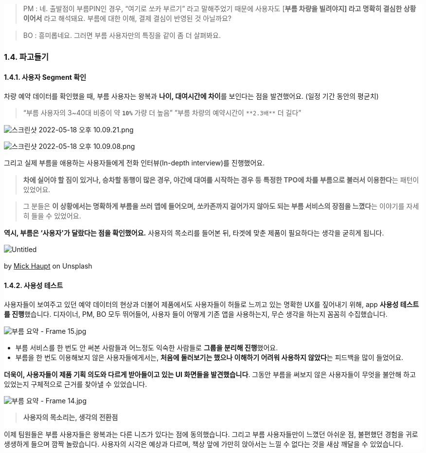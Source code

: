 > PM : 네. 출발점이 부름PIN인 경우, 
“여기로 쏘카 부르기” 라고 말해주었기 때문에
사용자도 [**부름 차량을 빌려야지] 라고 명확히 결심한 상황이어서** 라고 해석돼요.  부름에 대한 이해, 결제 결심이 반영된 것 아닐까요?

> BO : 흥미롭네요. 그러면 부름 사용자만의 특징을 같이 좀 더 살펴봐요.

### 1.4. 파고들기

#### 1.4.1. 사용자 Segment 확인

차량 예약 데이터를 확인했을 때, 부름 사용자는 왕복과 **나이, 대여시간에 차이**를 보인다는 점을 발견했어요. (일정 기간 동안의 평균치)

> “부름 사용자의 3~40대 비중이 약 **`10%`** 가량 더 높음”
”부름 차량의 예약시간이 `**2.3배**` 더 길다”
> 

![스크린샷 2022-05-18 오후 10.09.21.png](https://s3-us-west-2.amazonaws.com/secure.notion-static.com/24e138a0-2c03-4d02-aefe-56bc39c3bd4f/스크린샷_2022-05-18_오후_10.09.21.png)

![스크린샷 2022-05-18 오후 10.09.08.png](https://s3-us-west-2.amazonaws.com/secure.notion-static.com/c386be6b-2a47-4d43-b425-fa180ecb670e/스크린샷_2022-05-18_오후_10.09.08.png)

그리고 실제 부름을 애용하는 사용자들에게 전화 인터뷰(In-depth interview)를 진행했어요.

> **차에 실어야 할 짐이 있거나, 승차할 동행이 많은 경우, 야간에 대여를 시작하는 경우 등**
**특정한 TPO에 차를 부름으로 불러서 이용한다**는 패턴이 있었어요.

> 그 분들은 **이 상황에서는 명확하게 부름을 쓰러 앱에 들어오며, 
쏘카존까지 걸어가지 않아도 되는 부름 서비스의 장점을 느꼈다**는 
이야기를 자세히 들을 수 있었어요.
> 

**역시, 부름은 ‘사용자'가 달랐다는 점을 확인했어요.** 사용자의 목소리를 들어본 뒤, 타겟에 맞춘 제품이 필요하다는 생각을 굳히게 됩니다.

![Untitled](https://s3-us-west-2.amazonaws.com/secure.notion-static.com/93958ad6-6865-410d-a57d-23a2b0cbc90a/Untitled.png)

by [Mick Haupt](https://unsplash.com/@rocinante_11) on Unsplash

#### 1.4.2. 사용성 테스트

사용자들이 보여주고 있던 예약 데이터의 현상과 더불어 제품에서도 사용자들이 허들로 느끼고 있는 명확한 UX를 짚어내기 위해, app **사용성 테스트를 진행**했습니다. 디자이너, PM, BO 모두 뛰어들어, 사용자 들이 어떻게 기존 앱을 사용하는지, 무슨 생각을 하는지 꼼꼼히 수집했습니다.

![부름 요약 - Frame 15.jpg](https://s3-us-west-2.amazonaws.com/secure.notion-static.com/ab790366-0179-4045-804c-22d2e101b910/부름_요약_-_Frame_15.jpg)

- 부름 서비스를 한 번도 안 써본 사람들과 어느정도 익숙한 사람들로 **그룹을 분리해 진행**했어요.
- 부름을 한 번도 이용해보지 않은 사용자들에게서는, **처음에 둘러보기는 했으나 이해하기 어려워 사용하지 않았다**는 피드백을 많이 들었어요.

**더욱이, 사용자들이 제품 기획 의도와 다르게 받아들이고 있는 UI 화면들을 발견했습니다**.  그동안 부름을 써보지 않은 사용자들이 무엇을 불안해 하고 있었는지 구체적으로 근거를 찾아낼 수 있었습니다.

![부름 요약 - Frame 14.jpg](https://s3-us-west-2.amazonaws.com/secure.notion-static.com/7245791b-0b0a-4b8e-ac07-e75bf71c593c/부름_요약_-_Frame_14.jpg)

> **사용자의 목소리는, 생각의 전환점**
> 

이제 팀원들은 부름 사용자들은 왕복과는 다른 니즈가 있다는 점에 동의했습니다. 그리고 부름 사용자들만이 느꼈던 아쉬운 점, 불편했던 경험을 귀로 생생하게 들으며 깜짝 놀랐습니다. 사용자의 시각은 예상과 다르며, 책상 앞에 가만히 앉아서는 느낄 수 없다는 것을 새삼 깨달을 수 있었습니다.
